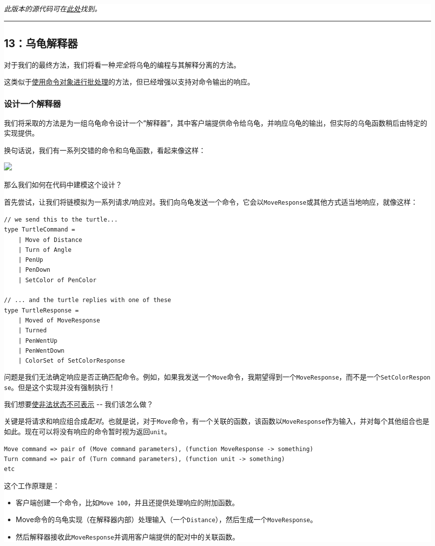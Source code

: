 *此版本的源代码可在[此处](https://github.com/swlaschin/13-ways-of-looking-at-a-turtle/blob/master/12-BranchingOnResponse.fsx)找到。*

* * *

## 13：乌龟解释器

对于我们的最终方法，我们将看一种*完全*将乌龟的编程与其解释分离的方法。

这类似于[使用命令对象进行批处理](13-ways-of-looking-at-a-turtle.html#way9)的方法，但已经增强以支持对命令输出的响应。

### 设计一个解释器

我们将采取的方法是为一组乌龟命令设计一个“解释器”，其中客户端提供命令给乌龟，并响应乌龟的输出，但实际的乌龟函数稍后由特定的实现提供。

换句话说，我们有一系列交错的命令和乌龟函数，看起来像这样：

![](turtle-interpreter-chain.png)

那么我们如何在代码中建模这个设计？

首先尝试，让我们将链模拟为一系列请求/响应对。我们向乌龟发送一个命令，它会以`MoveResponse`或其他方式适当地响应，就像这样：

```
// we send this to the turtle...
type TurtleCommand = 
    | Move of Distance 
    | Turn of Angle
    | PenUp
    | PenDown
    | SetColor of PenColor

// ... and the turtle replies with one of these
type TurtleResponse = 
    | Moved of MoveResponse
    | Turned 
    | PenWentUp
    | PenWentDown
    | ColorSet of SetColorResponse 
```

问题是我们无法确定响应是否正确匹配命令。例如，如果我发送一个`Move`命令，我期望得到一个`MoveResponse`，而不是一个`SetColorResponse`。但是这个实现并没有强制执行！

我们想要[使非法状态不可表示](designing-with-types-making-illegal-states-unrepresentable.html) -- 我们该怎么做？

关键是将请求和响应组合成*配对*。也就是说，对于`Move`命令，有一个关联的函数，该函数以`MoveResponse`作为输入，并对每个其他组合也是如此。现在可以将没有响应的命令暂时视为返回`unit`。

```
Move command => pair of (Move command parameters), (function MoveResponse -> something)
Turn command => pair of (Turn command parameters), (function unit -> something)
etc 
```

这个工作原理是：

+   客户端创建一个命令，比如`Move 100`，并且还提供处理响应的附加函数。

+   Move命令的乌龟实现（在解释器内部）处理输入（一个`Distance`），然后生成一个`MoveResponse`。

+   然后解释器接收此`MoveResponse`并调用客户端提供的配对中的关联函数。

